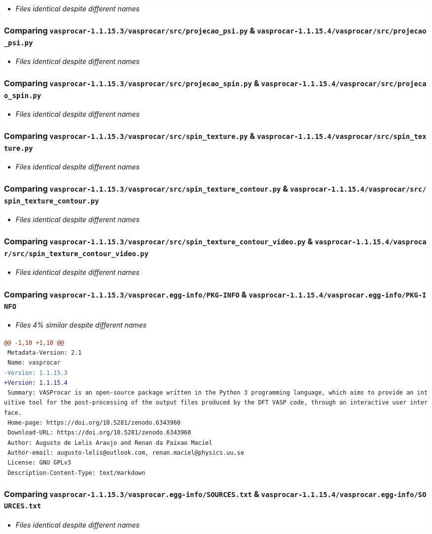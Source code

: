  * *Files identical despite different names*

### Comparing `vasprocar-1.1.15.3/vasprocar/src/projecao_psi.py` & `vasprocar-1.1.15.4/vasprocar/src/projecao_psi.py`

 * *Files identical despite different names*

### Comparing `vasprocar-1.1.15.3/vasprocar/src/projecao_spin.py` & `vasprocar-1.1.15.4/vasprocar/src/projecao_spin.py`

 * *Files identical despite different names*

### Comparing `vasprocar-1.1.15.3/vasprocar/src/spin_texture.py` & `vasprocar-1.1.15.4/vasprocar/src/spin_texture.py`

 * *Files identical despite different names*

### Comparing `vasprocar-1.1.15.3/vasprocar/src/spin_texture_contour.py` & `vasprocar-1.1.15.4/vasprocar/src/spin_texture_contour.py`

 * *Files identical despite different names*

### Comparing `vasprocar-1.1.15.3/vasprocar/src/spin_texture_contour_video.py` & `vasprocar-1.1.15.4/vasprocar/src/spin_texture_contour_video.py`

 * *Files identical despite different names*

### Comparing `vasprocar-1.1.15.3/vasprocar.egg-info/PKG-INFO` & `vasprocar-1.1.15.4/vasprocar.egg-info/PKG-INFO`

 * *Files 4% similar despite different names*

```diff
@@ -1,10 +1,10 @@
 Metadata-Version: 2.1
 Name: vasprocar
-Version: 1.1.15.3
+Version: 1.1.15.4
 Summary: VASProcar is an open-source package written in the Python 3 programming language, which aims to provide an intuitive tool for the post-processing of the output files produced by the DFT VASP code, through an interactive user interface.
 Home-page: https://doi.org/10.5281/zenodo.6343960
 Download-URL: https://doi.org/10.5281/zenodo.6343960
 Author: Augusto de Lelis Araujo and Renan da Paixao Maciel
 Author-email: augusto-lelis@outlook.com, renan.maciel@physics.uu.se
 License: GNU GPLv3
 Description-Content-Type: text/markdown
```

### Comparing `vasprocar-1.1.15.3/vasprocar.egg-info/SOURCES.txt` & `vasprocar-1.1.15.4/vasprocar.egg-info/SOURCES.txt`

 * *Files identical despite different names*

